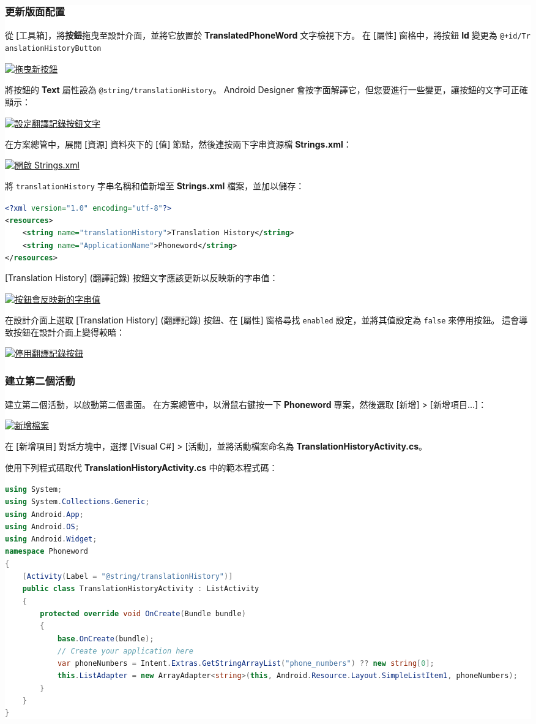 ### <a name="updating-the-layout"></a>更新版面配置

從 [工具箱]，將**按鈕**拖曳至設計介面，並將它放置於 **TranslatedPhoneWord** 文字檢視下方。 在 [屬性] 窗格中，將按鈕 **Id** 變更為 `@+id/TranslationHistoryButton`

[![拖曳新按鈕](hello-android-multiscreen-quickstart-images/vs/02-new-button-sml.png)](hello-android-multiscreen-quickstart-images/vs/02-new-button.png#lightbox)

將按鈕的 **Text** 屬性設為 `@string/translationHistory`。 Android Designer 會按字面解譯它，但您要進行一些變更，讓按鈕的文字可正確顯示：

[![設定翻譯記錄按鈕文字](hello-android-multiscreen-quickstart-images/vs/03-translation-history-string-sml.png)](hello-android-multiscreen-quickstart-images/vs/03-translation-history-string.png#lightbox)

在方案總管中，展開 [資源] 資料夾下的 [值] 節點，然後連按兩下字串資源檔 **Strings.xml**：

[![開啟 Strings.xml](hello-android-multiscreen-quickstart-images/vs/04-strings-resources-file-sml.png)](hello-android-multiscreen-quickstart-images/vs/04-strings-resources-file.png#lightbox)

將 `translationHistory` 字串名稱和值新增至 **Strings.xml** 檔案，並加以儲存：

```xml
<?xml version="1.0" encoding="utf-8"?>
<resources>
    <string name="translationHistory">Translation History</string>
    <string name="ApplicationName">Phoneword</string>
</resources>
```

[Translation History] (翻譯記錄) 按鈕文字應該更新以反映新的字串值：

[![按鈕會反映新的字串值](hello-android-multiscreen-quickstart-images/vs/05-new-string-value.png)](hello-android-multiscreen-quickstart-images/vs/05-new-string-value.png#lightbox)

在設計介面上選取 [Translation History] (翻譯記錄) 按鈕、在 [屬性] 窗格尋找 `enabled` 設定，並將其值設定為 `false` 來停用按鈕。 這會導致按鈕在設計介面上變得較暗：

[![停用翻譯記錄按鈕](hello-android-multiscreen-quickstart-images/vs/06-enabled-false-sml.png)](hello-android-multiscreen-quickstart-images/vs/06-enabled-false.png#lightbox)

### <a name="creating-the-second-activity"></a>建立第二個活動

建立第二個活動，以啟動第二個畫面。 在方案總管中，以滑鼠右鍵按一下 **Phoneword** 專案，然後選取 [新增] > [新增項目...]：

[![新增檔案](hello-android-multiscreen-quickstart-images/vs/07-add-new-file-sml.png)](hello-android-multiscreen-quickstart-images/vs/07-add-new-file.png#lightbox)

在 [新增項目] 對話方塊中，選擇 [Visual C#] > [活動]，並將活動檔案命名為 **TranslationHistoryActivity.cs**。

使用下列程式碼取代 **TranslationHistoryActivity.cs** 中的範本程式碼：

```csharp
using System;
using System.Collections.Generic;
using Android.App;
using Android.OS;
using Android.Widget;
namespace Phoneword
{
    [Activity(Label = "@string/translationHistory")]
    public class TranslationHistoryActivity : ListActivity
    {
        protected override void OnCreate(Bundle bundle)
        {
            base.OnCreate(bundle);
            // Create your application here
            var phoneNumbers = Intent.Extras.GetStringArrayList("phone_numbers") ?? new string[0];
            this.ListAdapter = new ArrayAdapter<string>(this, Android.Resource.Layout.SimpleListItem1, phoneNumbers);
        }
    }
}
```